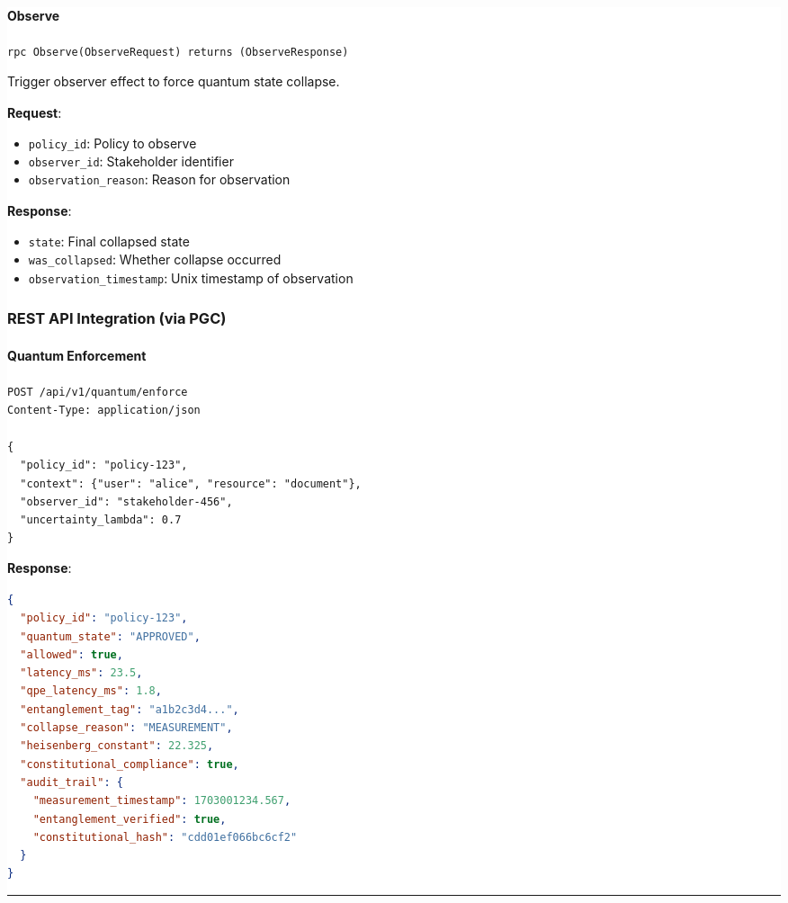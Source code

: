 #### **Observe**

```protobuf
rpc Observe(ObserveRequest) returns (ObserveResponse)
```

Trigger observer effect to force quantum state collapse.

**Request**:

- `policy_id`: Policy to observe
- `observer_id`: Stakeholder identifier
- `observation_reason`: Reason for observation

**Response**:

- `state`: Final collapsed state
- `was_collapsed`: Whether collapse occurred
- `observation_timestamp`: Unix timestamp of observation

### **REST API Integration (via PGC)**

#### **Quantum Enforcement**

```http
POST /api/v1/quantum/enforce
Content-Type: application/json

{
  "policy_id": "policy-123",
  "context": {"user": "alice", "resource": "document"},
  "observer_id": "stakeholder-456",
  "uncertainty_lambda": 0.7
}
```

**Response**:

```json
{
  "policy_id": "policy-123",
  "quantum_state": "APPROVED",
  "allowed": true,
  "latency_ms": 23.5,
  "qpe_latency_ms": 1.8,
  "entanglement_tag": "a1b2c3d4...",
  "collapse_reason": "MEASUREMENT",
  "heisenberg_constant": 22.325,
  "constitutional_compliance": true,
  "audit_trail": {
    "measurement_timestamp": 1703001234.567,
    "entanglement_verified": true,
    "constitutional_hash": "cdd01ef066bc6cf2"
  }
}
```

---